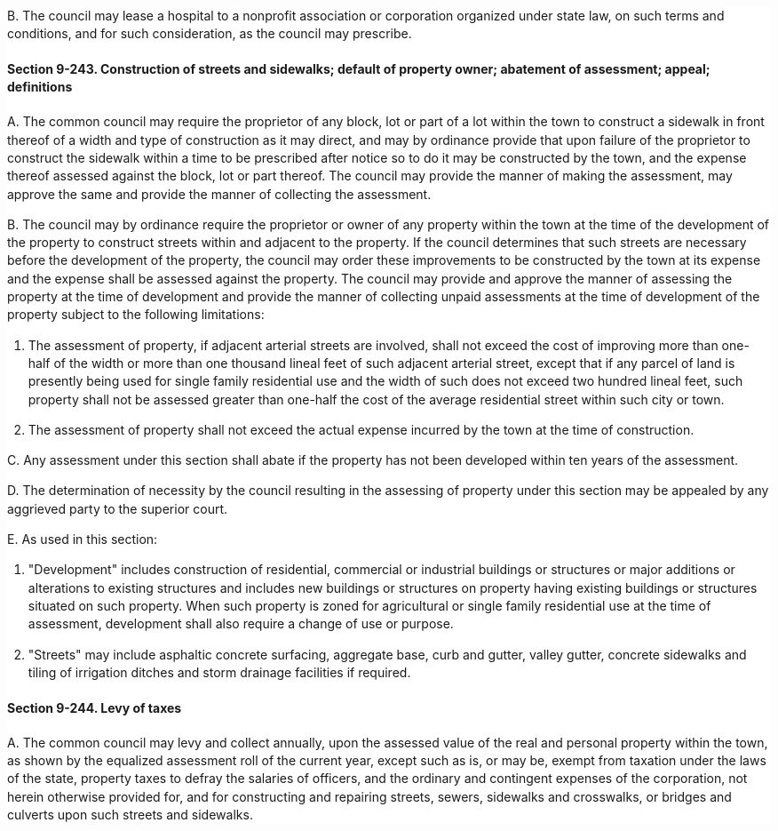 B. The council may lease a hospital to a nonprofit association or corporation organized under state law, on such terms and conditions, and for such consideration, as the council may prescribe.

#### Section 9-243. Construction of streets and sidewalks; default of property owner; abatement of assessment; appeal; definitions

A. The common council may require the proprietor of any block, lot or part of a lot within the town to construct a sidewalk in front thereof of a width and type of construction as it may direct, and may by ordinance provide that upon failure of the proprietor to construct the sidewalk within a time to be prescribed after notice so to do it may be constructed by the town, and the expense thereof assessed against the block, lot or part thereof. The council may provide the manner of making the assessment, may approve the same and provide the manner of collecting the assessment.

B. The council may by ordinance require the proprietor or owner of any property within the town at the time of the development of the property to construct streets within and adjacent to the property. If the council determines that such streets are necessary before the development of the property, the council may order these improvements to be constructed by the town at its expense and the expense shall be assessed against the property. The council may provide and approve the manner of assessing the property at the time of development and provide the manner of collecting unpaid assessments at the time of development of the property subject to the following limitations:

1. The assessment of property, if adjacent arterial streets are involved, shall not exceed the cost of improving more than one-half of the width or more than one thousand lineal feet of such adjacent arterial street, except that if any parcel of land is presently being used for single family residential use and the width of such does not exceed two hundred lineal feet, such property shall not be assessed greater than one-half the cost of the average residential street within such city or town.

2. The assessment of property shall not exceed the actual expense incurred by the town at the time of construction.

C. Any assessment under this section shall abate if the property has not been developed within ten years of the assessment.

D. The determination of necessity by the council resulting in the assessing of property under this section may be appealed by any aggrieved party to the superior court.

E. As used in this section:

1. "Development" includes construction of residential, commercial or industrial buildings or structures or major additions or alterations to existing structures and includes new buildings or structures on property having existing buildings or structures situated on such property. When such property is zoned for agricultural or single family residential use at the time of assessment, development shall also require a change of use or purpose.

2. "Streets" may include asphaltic concrete surfacing, aggregate base, curb and gutter, valley gutter, concrete sidewalks and tiling of irrigation ditches and storm drainage facilities if required.

#### Section 9-244. Levy of taxes

A. The common council may levy and collect annually, upon the assessed value of the real and personal property within the town, as shown by the equalized assessment roll of the current year, except such as is, or may be, exempt from taxation under the laws of the state, property taxes to defray the salaries of officers, and the ordinary and contingent expenses of the corporation, not herein otherwise provided for, and for constructing and repairing streets, sewers, sidewalks and crosswalks, or bridges and culverts upon such streets and sidewalks.
